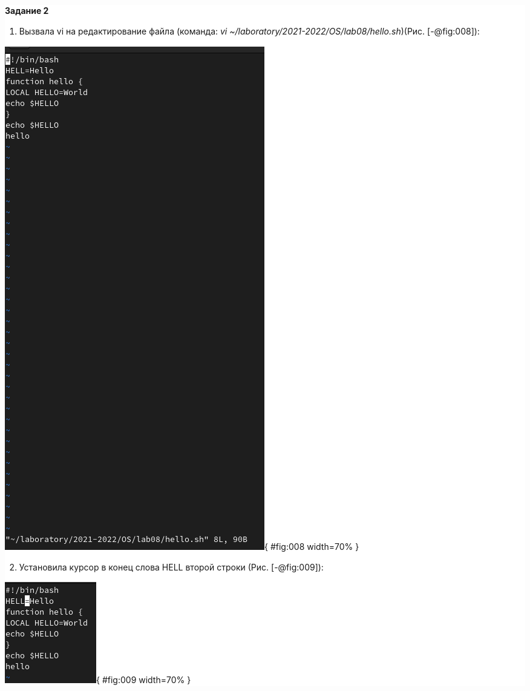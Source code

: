 **Задание 2**

1. Вызвала vi на редактирование файла (команда: *vi ~/laboratory/2021-2022/OS/lab08/hello.sh*)(Рис. [-@fig:008]):

![Рис. 8](lab08_images/8.png){ #fig:008 width=70% }

2. Установила курсор в конец слова HELL второй строки (Рис. [-@fig:009]):

![Рис. 9](lab08_images/9.png){ #fig:009 width=70% }
